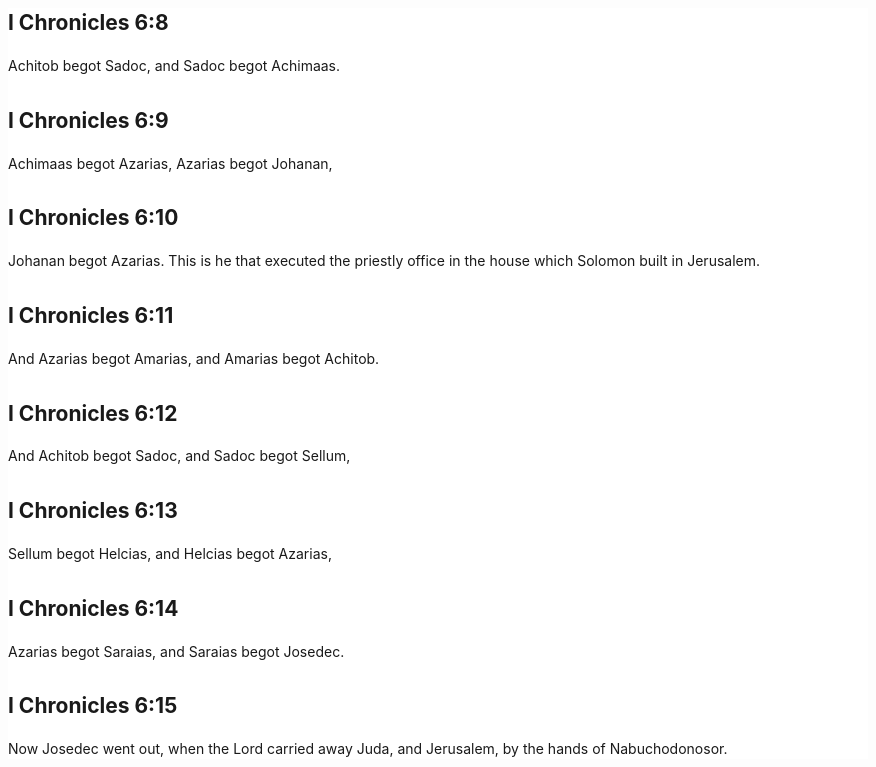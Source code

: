<a id="org65a7973"></a>

## I Chronicles 6:8

Achitob begot Sadoc, and Sadoc begot Achimaas.


<a id="orgd8376b6"></a>

## I Chronicles 6:9

Achimaas begot Azarias, Azarias begot Johanan,


<a id="org6d00e5d"></a>

## I Chronicles 6:10

Johanan begot Azarias. This is he that executed the priestly office in the house which Solomon built in Jerusalem.


<a id="orge3aaa80"></a>

## I Chronicles 6:11

And Azarias begot Amarias, and Amarias begot Achitob.


<a id="orgb445045"></a>

## I Chronicles 6:12

And Achitob begot Sadoc, and Sadoc begot Sellum,


<a id="orgfae111e"></a>

## I Chronicles 6:13

Sellum begot Helcias, and Helcias begot Azarias,


<a id="org62e5022"></a>

## I Chronicles 6:14

Azarias begot Saraias, and Saraias begot Josedec.


<a id="org85f9d33"></a>

## I Chronicles 6:15

Now Josedec went out, when the Lord carried away Juda, and Jerusalem, by the hands of Nabuchodonosor.
